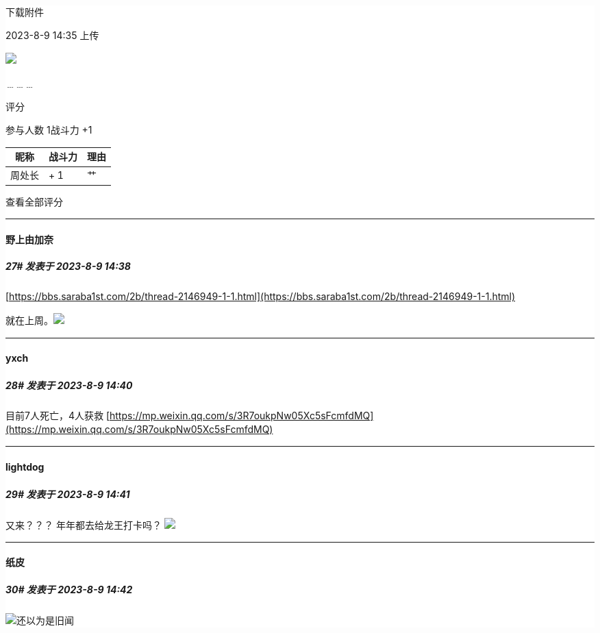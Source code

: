 下载附件

2023-8-9 14:35 上传

<img src="https://img.saraba1st.com/forum/202308/09/143523f6f4tgr6wxgbg4oj.gif" referrerpolicy="no-referrer">

﹍﹍﹍

评分

 参与人数 1战斗力 +1

|昵称|战斗力|理由|
|----|---|---|
| 周处长| + 1|艹|

查看全部评分

*****

####  野上由加奈  
##### 27#       发表于 2023-8-9 14:38

[https://bbs.saraba1st.com/2b/thread-2146949-1-1.html](https://bbs.saraba1st.com/2b/thread-2146949-1-1.html)

就在上周。<img src="https://static.saraba1st.com/image/smiley/face2017/067.png" referrerpolicy="no-referrer">

*****

####  yxch  
##### 28#       发表于 2023-8-9 14:40

目前7人死亡，4人获救
[https://mp.weixin.qq.com/s/3R7oukpNw05Xc5sFcmfdMQ](https://mp.weixin.qq.com/s/3R7oukpNw05Xc5sFcmfdMQ)

*****

####  lightdog  
##### 29#       发表于 2023-8-9 14:41

又来？？？
年年都去给龙王打卡吗？
<img src="https://static.saraba1st.com/image/smiley/face2017/012.png" referrerpolicy="no-referrer">

*****

####  纸皮  
##### 30#       发表于 2023-8-9 14:42

<img src="https://static.saraba1st.com/image/smiley/face2017/066.png" referrerpolicy="no-referrer">还以为是旧闻

